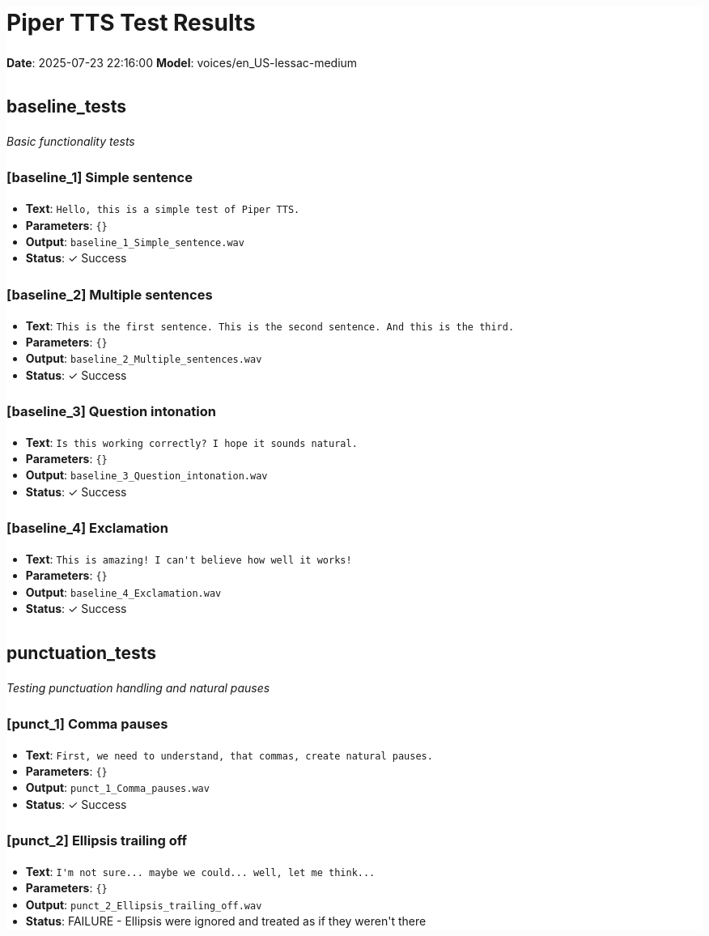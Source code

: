 # Piper TTS Test Results

**Date**: 2025-07-23 22:16:00
**Model**: voices/en_US-lessac-medium


## baseline_tests
*Basic functionality tests*

### [baseline_1] Simple sentence
- **Text**: `Hello, this is a simple test of Piper TTS.`
- **Parameters**: `{}`
- **Output**: `baseline_1_Simple_sentence.wav`
- **Status**: ✓ Success

### [baseline_2] Multiple sentences
- **Text**: `This is the first sentence. This is the second sentence. And this is the third.`
- **Parameters**: `{}`
- **Output**: `baseline_2_Multiple_sentences.wav`
- **Status**: ✓ Success

### [baseline_3] Question intonation
- **Text**: `Is this working correctly? I hope it sounds natural.`
- **Parameters**: `{}`
- **Output**: `baseline_3_Question_intonation.wav`
- **Status**: ✓ Success

### [baseline_4] Exclamation
- **Text**: `This is amazing! I can't believe how well it works!`
- **Parameters**: `{}`
- **Output**: `baseline_4_Exclamation.wav`
- **Status**: ✓ Success


## punctuation_tests
*Testing punctuation handling and natural pauses*

### [punct_1] Comma pauses
- **Text**: `First, we need to understand, that commas, create natural pauses.`
- **Parameters**: `{}`
- **Output**: `punct_1_Comma_pauses.wav`
- **Status**: ✓ Success

### [punct_2] Ellipsis trailing off
- **Text**: `I'm not sure... maybe we could... well, let me think...`
- **Parameters**: `{}`
- **Output**: `punct_2_Ellipsis_trailing_off.wav`
- **Status**: FAILURE - Ellipsis were ignored and treated as if they weren't there
